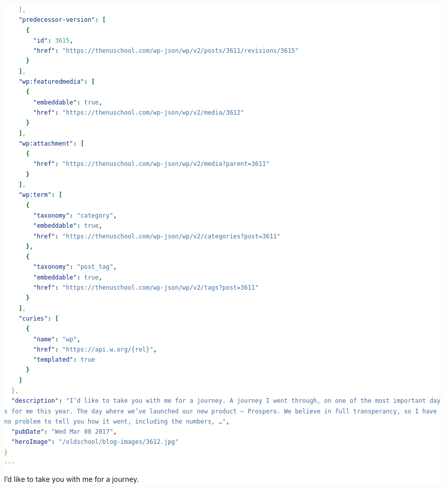 ```yaml
    ],
    "predecessor-version": [
      {
        "id": 3615,
        "href": "https://thenuschool.com/wp-json/wp/v2/posts/3611/revisions/3615"
      }
    ],
    "wp:featuredmedia": [
      {
        "embeddable": true,
        "href": "https://thenuschool.com/wp-json/wp/v2/media/3612"
      }
    ],
    "wp:attachment": [
      {
        "href": "https://thenuschool.com/wp-json/wp/v2/media?parent=3611"
      }
    ],
    "wp:term": [
      {
        "taxonomy": "category",
        "embeddable": true,
        "href": "https://thenuschool.com/wp-json/wp/v2/categories?post=3611"
      },
      {
        "taxonomy": "post_tag",
        "embeddable": true,
        "href": "https://thenuschool.com/wp-json/wp/v2/tags?post=3611"
      }
    ],
    "curies": [
      {
        "name": "wp",
        "href": "https://api.w.org/{rel}",
        "templated": true
      }
    ]
  },
  "description": "I’d like to take you with me for a journey. A journey I went through, on one of the most important days for me this year. The day where we’ve launched our new product – Prospero. We believe in full transperancy, so I have no problem to tell you how it went, including the numbers, …",
  "pubDate": "Wed Mar 08 2017",
  "heroImage": "/oldschool/blog-images/3612.jpg"
}
---
```



<p>I&#8217;d like to take you with me for a journey.</p>
